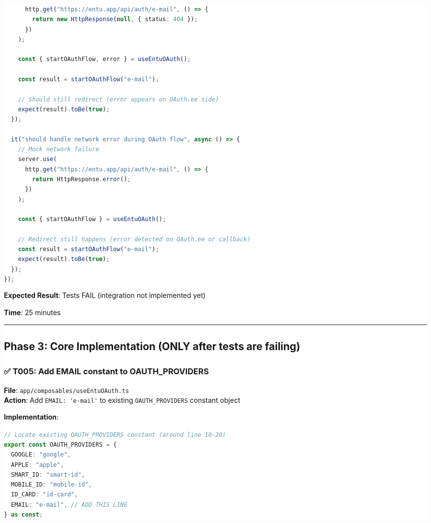 ```typescript
      http.get("https://entu.app/api/auth/e-mail", () => {
        return new HttpResponse(null, { status: 404 });
      })
    );

    const { startOAuthFlow, error } = useEntuOAuth();

    const result = startOAuthFlow("e-mail");

    // Should still redirect (error appears on OAuth.ee side)
    expect(result).toBe(true);
  });

  it("should handle network error during OAuth flow", async () => {
    // Mock network failure
    server.use(
      http.get("https://entu.app/api/auth/e-mail", () => {
        return HttpResponse.error();
      })
    );

    const { startOAuthFlow } = useEntuOAuth();

    // Redirect still happens (error detected on OAuth.ee or callback)
    const result = startOAuthFlow("e-mail");
    expect(result).toBe(true);
  });
});
```

**Expected Result**: Tests FAIL (integration not implemented yet)

**Time**: 25 minutes

---

## Phase 3: Core Implementation (ONLY after tests are failing)

### ✅ T005: Add EMAIL constant to OAUTH_PROVIDERS

**File**: `app/composables/useEntuOAuth.ts`  
**Action**: Add `EMAIL: 'e-mail'` to existing `OAUTH_PROVIDERS` constant object

**Implementation**:

```typescript
// Locate existing OAUTH_PROVIDERS constant (around line 10-20)
export const OAUTH_PROVIDERS = {
  GOOGLE: "google",
  APPLE: "apple",
  SMART_ID: "smart-id",
  MOBILE_ID: "mobile-id",
  ID_CARD: "id-card",
  EMAIL: "e-mail", // ADD THIS LINE
} as const;
```
